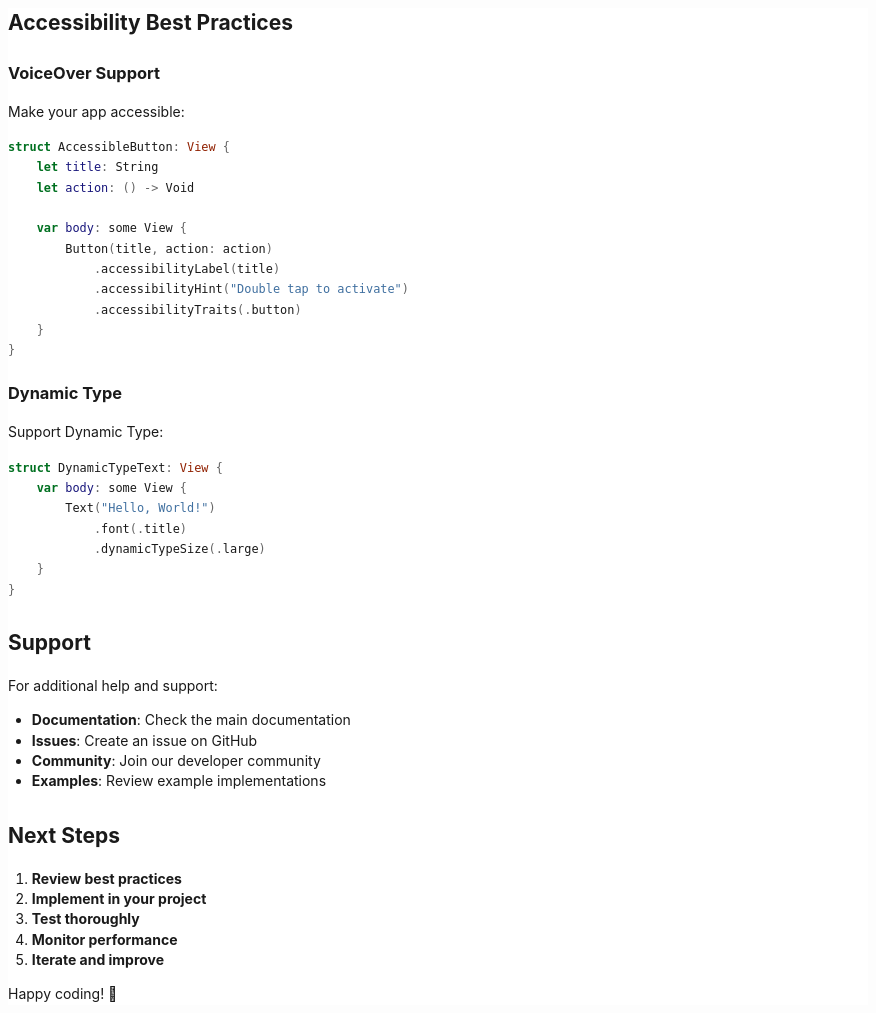 ## Accessibility Best Practices

### VoiceOver Support

Make your app accessible:

```swift
struct AccessibleButton: View {
    let title: String
    let action: () -> Void
    
    var body: some View {
        Button(title, action: action)
            .accessibilityLabel(title)
            .accessibilityHint("Double tap to activate")
            .accessibilityTraits(.button)
    }
}
```

### Dynamic Type

Support Dynamic Type:

```swift
struct DynamicTypeText: View {
    var body: some View {
        Text("Hello, World!")
            .font(.title)
            .dynamicTypeSize(.large)
    }
}
```

## Support

For additional help and support:

- **Documentation**: Check the main documentation
- **Issues**: Create an issue on GitHub
- **Community**: Join our developer community
- **Examples**: Review example implementations

## Next Steps

1. **Review best practices**
2. **Implement in your project**
3. **Test thoroughly**
4. **Monitor performance**
5. **Iterate and improve**

Happy coding! 🚀
